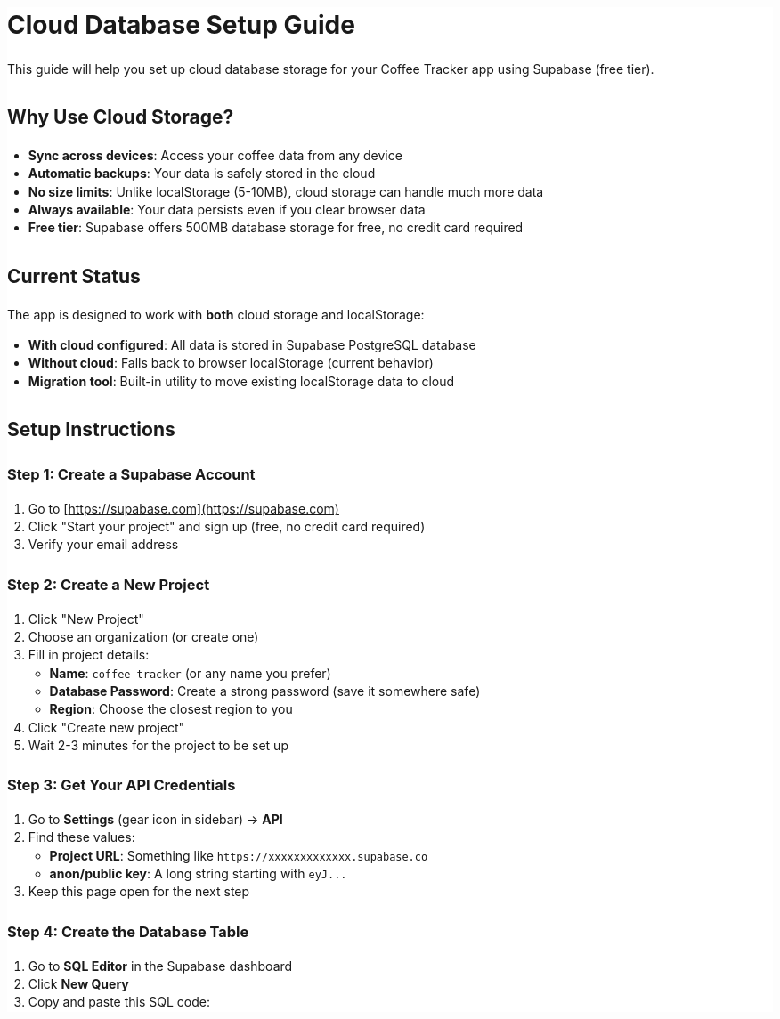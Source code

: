 # Cloud Database Setup Guide

This guide will help you set up cloud database storage for your Coffee Tracker app using Supabase (free tier).

## Why Use Cloud Storage?

- **Sync across devices**: Access your coffee data from any device
- **Automatic backups**: Your data is safely stored in the cloud
- **No size limits**: Unlike localStorage (5-10MB), cloud storage can handle much more data
- **Always available**: Your data persists even if you clear browser data
- **Free tier**: Supabase offers 500MB database storage for free, no credit card required

## Current Status

The app is designed to work with **both** cloud storage and localStorage:
- **With cloud configured**: All data is stored in Supabase PostgreSQL database
- **Without cloud**: Falls back to browser localStorage (current behavior)
- **Migration tool**: Built-in utility to move existing localStorage data to cloud

## Setup Instructions

### Step 1: Create a Supabase Account

1. Go to [https://supabase.com](https://supabase.com)
2. Click "Start your project" and sign up (free, no credit card required)
3. Verify your email address

### Step 2: Create a New Project

1. Click "New Project"
2. Choose an organization (or create one)
3. Fill in project details:
   - **Name**: `coffee-tracker` (or any name you prefer)
   - **Database Password**: Create a strong password (save it somewhere safe)
   - **Region**: Choose the closest region to you
4. Click "Create new project"
5. Wait 2-3 minutes for the project to be set up

### Step 3: Get Your API Credentials

1. Go to **Settings** (gear icon in sidebar) → **API**
2. Find these values:
   - **Project URL**: Something like `https://xxxxxxxxxxxxx.supabase.co`
   - **anon/public key**: A long string starting with `eyJ...`
3. Keep this page open for the next step

### Step 4: Create the Database Table

1. Go to **SQL Editor** in the Supabase dashboard
2. Click **New Query**
3. Copy and paste this SQL code:
